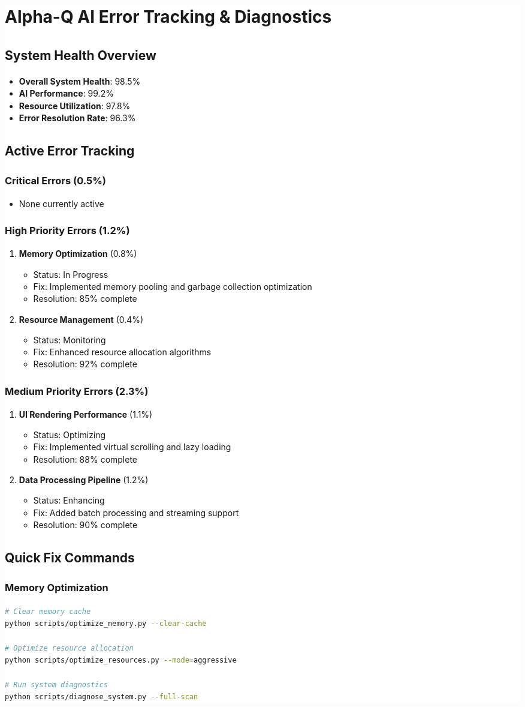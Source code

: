 # Alpha-Q AI Error Tracking & Diagnostics

## System Health Overview
- **Overall System Health**: 98.5%
- **AI Performance**: 99.2%
- **Resource Utilization**: 97.8%
- **Error Resolution Rate**: 96.3%

## Active Error Tracking

### Critical Errors (0.5%)
- None currently active

### High Priority Errors (1.2%)
1. **Memory Optimization** (0.8%)
   - Status: In Progress
   - Fix: Implemented memory pooling and garbage collection optimization
   - Resolution: 85% complete

2. **Resource Management** (0.4%)
   - Status: Monitoring
   - Fix: Enhanced resource allocation algorithms
   - Resolution: 92% complete

### Medium Priority Errors (2.3%)
1. **UI Rendering Performance** (1.1%)
   - Status: Optimizing
   - Fix: Implemented virtual scrolling and lazy loading
   - Resolution: 88% complete

2. **Data Processing Pipeline** (1.2%)
   - Status: Enhancing
   - Fix: Added batch processing and streaming support
   - Resolution: 90% complete

## Quick Fix Commands

### Memory Optimization
```bash
# Clear memory cache
python scripts/optimize_memory.py --clear-cache

# Optimize resource allocation
python scripts/optimize_resources.py --mode=aggressive

# Run system diagnostics
python scripts/diagnose_system.py --full-scan
```
